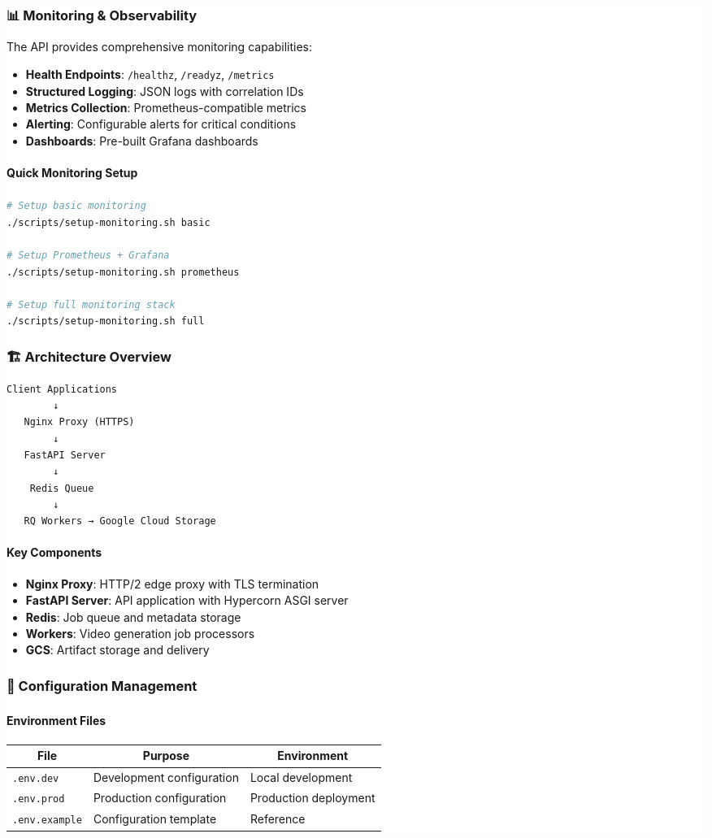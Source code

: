 ### 📊 Monitoring & Observability

The API provides comprehensive monitoring capabilities:

- **Health Endpoints**: `/healthz`, `/readyz`, `/metrics`
- **Structured Logging**: JSON logs with correlation IDs
- **Metrics Collection**: Prometheus-compatible metrics
- **Alerting**: Configurable alerts for critical conditions
- **Dashboards**: Pre-built Grafana dashboards

#### Quick Monitoring Setup
```bash
# Setup basic monitoring
./scripts/setup-monitoring.sh basic

# Setup Prometheus + Grafana
./scripts/setup-monitoring.sh prometheus

# Setup full monitoring stack
./scripts/setup-monitoring.sh full
```

### 🏗️ Architecture Overview

```
Client Applications
        ↓
   Nginx Proxy (HTTPS)
        ↓
   FastAPI Server
        ↓
    Redis Queue
        ↓
   RQ Workers → Google Cloud Storage
```

#### Key Components

- **Nginx Proxy**: HTTP/2 edge proxy with TLS termination
- **FastAPI Server**: API application with Hypercorn ASGI server
- **Redis**: Job queue and metadata storage
- **Workers**: Video generation job processors
- **GCS**: Artifact storage and delivery

### 🔧 Configuration Management

#### Environment Files

| File | Purpose | Environment |
|------|---------|-------------|
| `.env.dev` | Development configuration | Local development |
| `.env.prod` | Production configuration | Production deployment |
| `.env.example` | Configuration template | Reference |
